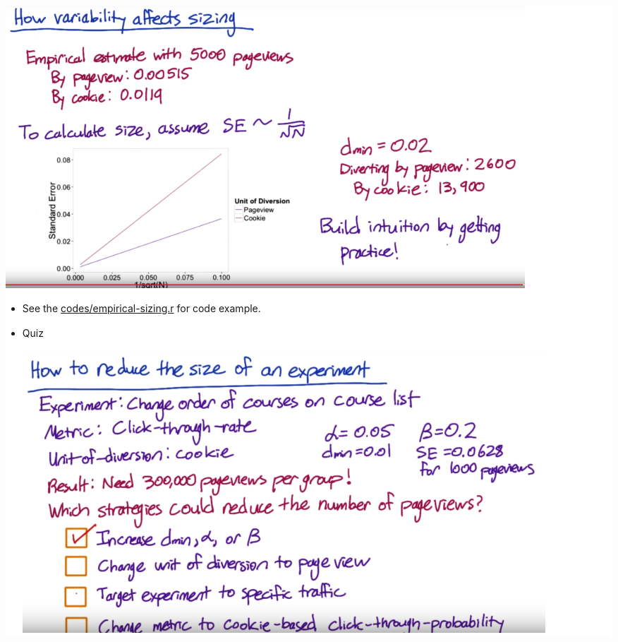   ![szing example 2](images/4_17_sizing_example_2.png)

- See the [codes/empirical-sizing.r](codes/empirical-sizing.r) for code example.

- Quiz
  
  ![sizing quiz 1](images/4_18_quiz_1.png)
